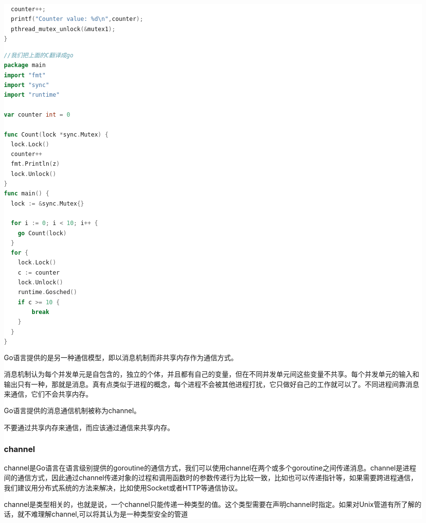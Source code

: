 ```C
  counter++;
  printf("Counter value: %d\n",counter);
  pthread_mutex_unlock(&mutex1);
}
```

```go
//我们把上面的C翻译成go
package main
import "fmt"
import "sync"
import "runtime"

var counter int = 0

func Count(lock *sync.Mutex) {
  lock.Lock()
  counter++
  fmt.Println(z)
  lock.Unlock()
}
func main() {
  lock := &sync.Mutex{}
  
  for i := 0; i < 10; i++ {
  	go Count(lock)
  }
  for {
    lock.Lock()
    c := counter
    lock.Unlock()
    runtime.Gosched()
    if c >= 10 {
  		break
	}
  }
}
```

Go语言提供的是另一种通信模型，即以消息机制而非共享内存作为通信方式。

消息机制认为每个并发单元是自包含的，独立的个体，并且都有自己的变量，但在不同并发单元间这些变量不共享。每个并发单元的输入和输出只有一种，那就是消息。真有点类似于进程的概念，每个进程不会被其他进程打扰，它只做好自己的工作就可以了。不同进程间靠消息来通信，它们不会共享内存。

Go语言提供的消息通信机制被称为channel。

不要通过共享内存来通信，而应该通过通信来共享内存。

### channel

channel是Go语言在语言级别提供的goroutine的通信方式，我们可以使用channel在两个或多个goroutine之间传递消息。channel是进程间的通信方式，因此通过channel传递对象的过程和调用函数时的参数传递行为比较一致，比如也可以传递指针等，如果需要跨进程通信，我们建议用分布式系统的方法来解决，比如使用Socket或者HTTP等通信协议。

channel是类型相关的，也就是说，一个channel只能传递一种类型的值。这个类型需要在声明channel时指定。如果对Unix管道有所了解的话，就不难理解channel,可以将其认为是一种类型安全的管道

